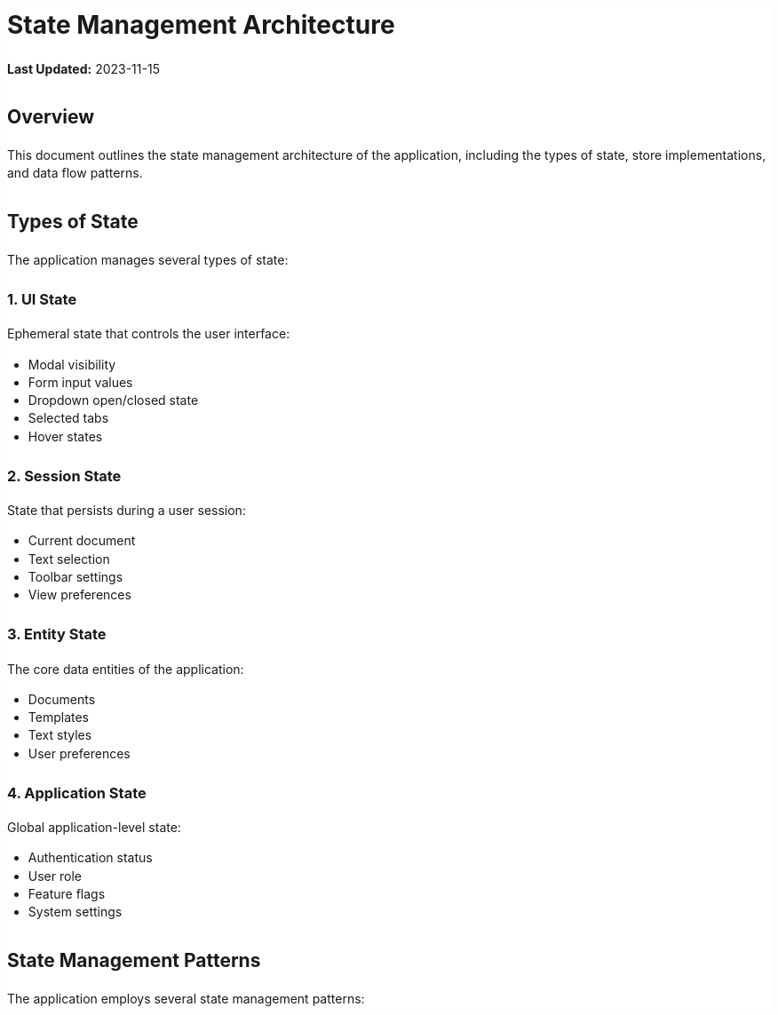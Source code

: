 
# State Management Architecture

**Last Updated:** 2023-11-15

## Overview

This document outlines the state management architecture of the application, including the types of state, store implementations, and data flow patterns.

## Types of State

The application manages several types of state:

### 1. UI State

Ephemeral state that controls the user interface:
- Modal visibility
- Form input values
- Dropdown open/closed state
- Selected tabs
- Hover states

### 2. Session State

State that persists during a user session:
- Current document
- Text selection
- Toolbar settings
- View preferences

### 3. Entity State

The core data entities of the application:
- Documents
- Templates
- Text styles
- User preferences

### 4. Application State

Global application-level state:
- Authentication status
- User role
- Feature flags
- System settings

## State Management Patterns

The application employs several state management patterns:
